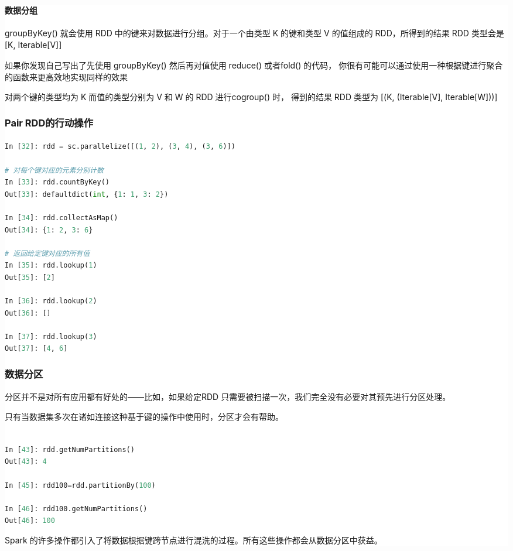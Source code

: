 #### 数据分组

groupByKey() 就会使用 RDD 中的键来对数据进行分组。对于一个由类型 K 的键和类型 V 的值组成的 RDD，所得到的结果 RDD 类型会是[K, Iterable[V]]

如果你发现自己写出了先使用 groupByKey() 然后再对值使用 reduce() 或者fold() 的代码，
你很有可能可以通过使用一种根据键进行聚合的函数来更高效地实现同样的效果

对两个键的类型均为 K 而值的类型分别为 V 和 W 的 RDD 进行cogroup() 时，
得到的结果 RDD 类型为 [(K, (Iterable[V], Iterable[W]))]


### Pair RDD的行动操作

```python
In [32]: rdd = sc.parallelize([(1, 2), (3, 4), (3, 6)])

# 对每个键对应的元素分别计数
In [33]: rdd.countByKey()
Out[33]: defaultdict(int, {1: 1, 3: 2})

In [34]: rdd.collectAsMap()
Out[34]: {1: 2, 3: 6}

# 返回给定键对应的所有值
In [35]: rdd.lookup(1)
Out[35]: [2]

In [36]: rdd.lookup(2)
Out[36]: []

In [37]: rdd.lookup(3)
Out[37]: [4, 6]

```

### 数据分区

分区并不是对所有应用都有好处的——比如，如果给定RDD 只需要被扫描一次，我们完全没有必要对其预先进行分区处理。

只有当数据集多次在诸如连接这种基于键的操作中使用时，分区才会有帮助。

```python

In [43]: rdd.getNumPartitions()
Out[43]: 4

In [45]: rdd100=rdd.partitionBy(100)

In [46]: rdd100.getNumPartitions()
Out[46]: 100

```

Spark 的许多操作都引入了将数据根据键跨节点进行混洗的过程。所有这些操作都会从数据分区中获益。
